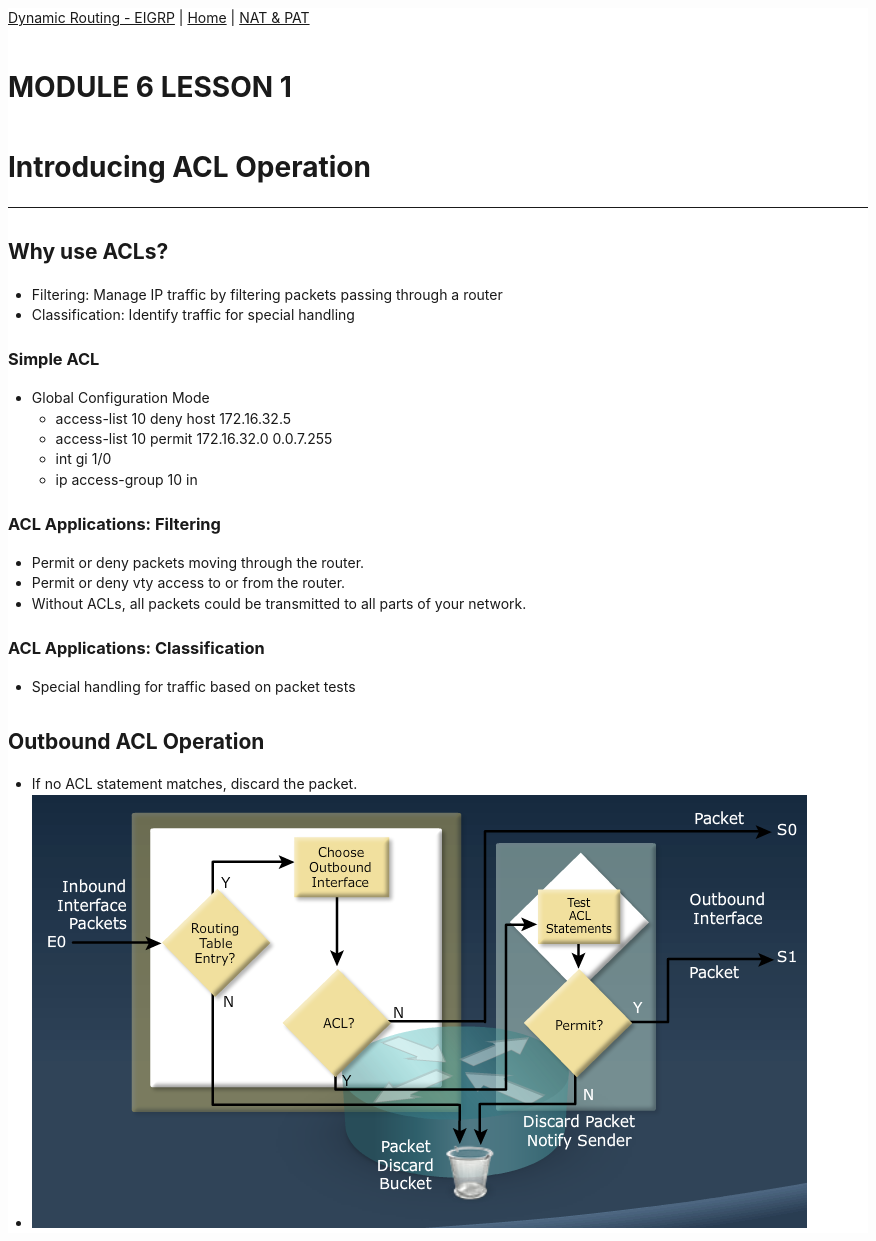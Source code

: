 [Dynamic Routing - EIGRP](Cisco2-5.md)		|		[Home](index.html)		|		[NAT & PAT](Cisco2-7.md)

MODULE 6 LESSON 1
=================

# Introducing ACL Operation
--------

## Why use ACLs?
*	Filtering: Manage IP traffic by filtering packets passing through a router
*	Classification: Identify traffic for special handling

### Simple ACL
*	Global Configuration Mode
	*	access-list 10 deny host 172.16.32.5
	*	access-list 10 permit 172.16.32.0 0.0.7.255
	*	int gi 1/0
	*	ip access-group 10 in

### ACL Applications: Filtering
*	Permit or deny packets moving through the router.
*	Permit or deny vty access to or from the router.
*	Without ACLs, all packets could be transmitted to all parts of your network.

### ACL Applications: Classification
*	Special handling for traffic based on packet tests

## Outbound ACL Operation
*	If no ACL statement matches, discard the packet.
*	![outbound](images/outboundacl.png)